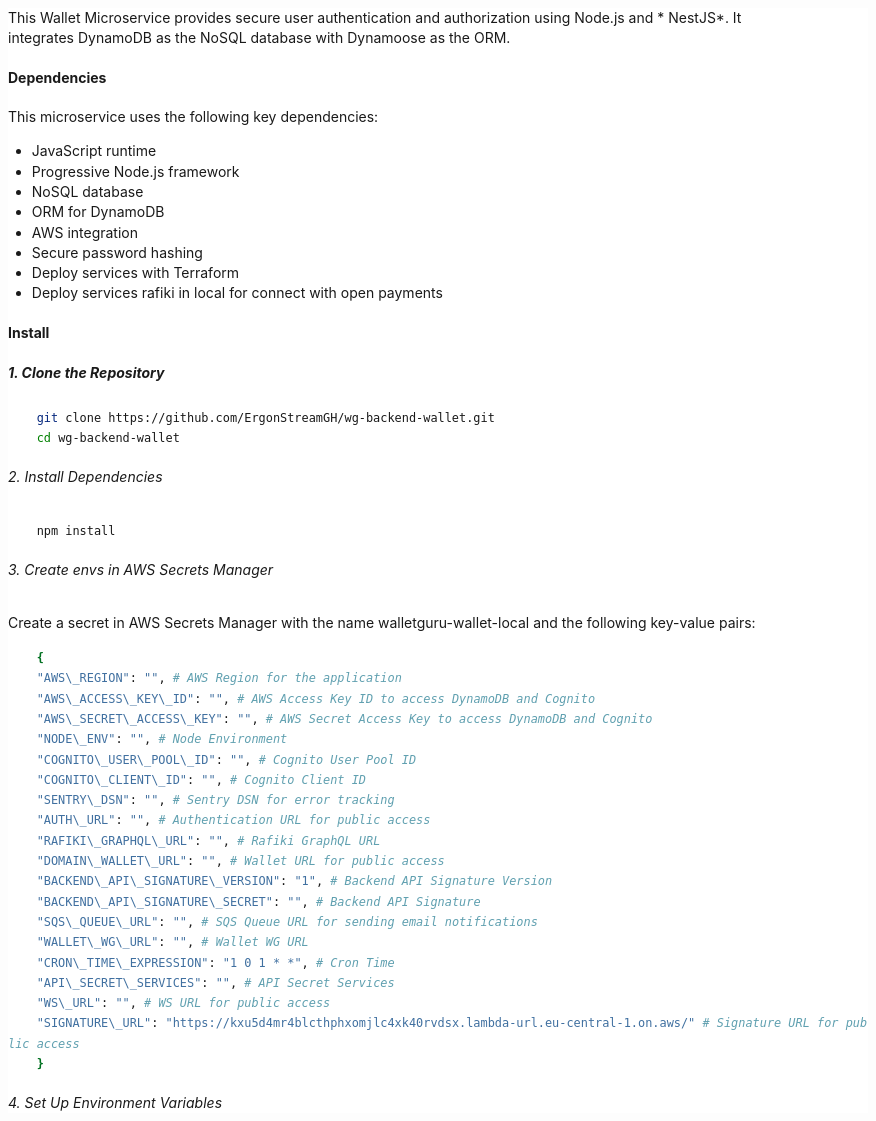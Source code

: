 This Wallet Microservice provides secure user authentication and authorization using Node.js and * NestJS*. It integrates DynamoDB as the NoSQL database with Dynamoose as the ORM.

#### Dependencies

This microservice uses the following key dependencies:

- JavaScript runtime
- Progressive Node.js framework
- NoSQL database
- ORM for DynamoDB
- AWS integration
- Secure password hashing
- Deploy services with Terraform
- Deploy services rafiki in local for connect with open payments

#### Install

##### 1. Clone the Repository
```sh
    git clone https://github.com/ErgonStreamGH/wg-backend-wallet.git
    cd wg-backend-wallet
```
###### 2. Install Dependencies
```sh
    npm install
```
###### 3. Create envs in AWS Secrets Manager

Create a secret in AWS Secrets Manager with the name walletguru-wallet-local and the following key-value pairs:
```sh
    {
    "AWS\_REGION": "", # AWS Region for the application
    "AWS\_ACCESS\_KEY\_ID": "", # AWS Access Key ID to access DynamoDB and Cognito
    "AWS\_SECRET\_ACCESS\_KEY": "", # AWS Secret Access Key to access DynamoDB and Cognito
    "NODE\_ENV": "", # Node Environment
    "COGNITO\_USER\_POOL\_ID": "", # Cognito User Pool ID
    "COGNITO\_CLIENT\_ID": "", # Cognito Client ID
    "SENTRY\_DSN": "", # Sentry DSN for error tracking
    "AUTH\_URL": "", # Authentication URL for public access
    "RAFIKI\_GRAPHQL\_URL": "", # Rafiki GraphQL URL
    "DOMAIN\_WALLET\_URL": "", # Wallet URL for public access
    "BACKEND\_API\_SIGNATURE\_VERSION": "1", # Backend API Signature Version
    "BACKEND\_API\_SIGNATURE\_SECRET": "", # Backend API Signature
    "SQS\_QUEUE\_URL": "", # SQS Queue URL for sending email notifications
    "WALLET\_WG\_URL": "", # Wallet WG URL
    "CRON\_TIME\_EXPRESSION": "1 0 1 * *", # Cron Time
    "API\_SECRET\_SERVICES": "", # API Secret Services
    "WS\_URL": "", # WS URL for public access
    "SIGNATURE\_URL": "https://kxu5d4mr4blcthphxomjlc4xk40rvdsx.lambda-url.eu-central-1.on.aws/" # Signature URL for public access
    }
```
###### 4. Set Up Environment Variables
